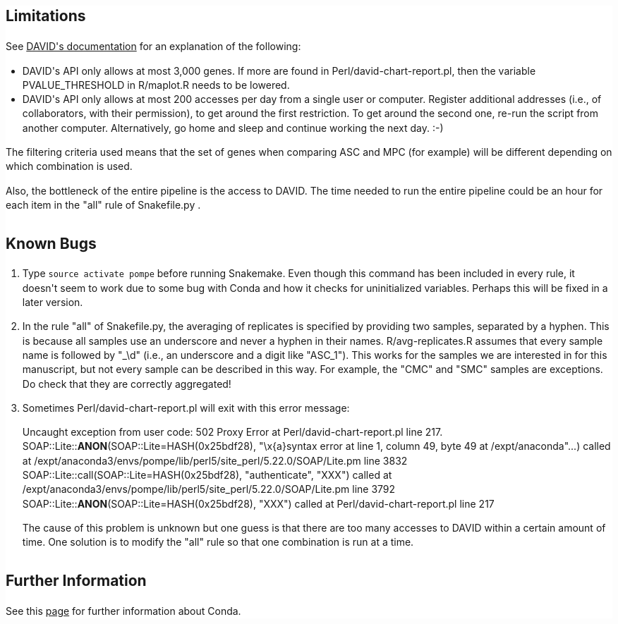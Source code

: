 
Limitations
-----------

See [DAVID's documentation](https://david.ncifcrf.gov/content.jsp?file=WS.html) for an explanation of the following:

*  DAVID's API only allows at most 3,000 genes.  If more are found in Perl/david-chart-report.pl, then the variable PVALUE_THRESHOLD in R/maplot.R needs to be lowered.
*  DAVID's API only allows at most 200 accesses per day from a single user or computer.  Register additional addresses (i.e., of collaborators, with their permission), to get around the first restriction.  To get around the second one, re-run the script from another computer.  Alternatively, go home and sleep and continue working the next day.  :-)

The filtering criteria used means that the set of genes when comparing ASC and MPC (for example) will be different depending on which combination is used.

Also, the bottleneck of the entire pipeline is the access to DAVID.  The time needed to run the entire pipeline could be an hour for each item in the "all" rule of Snakefile.py .

    
Known Bugs
----------

1.  Type `source activate pompe` before running Snakemake.  Even though this command has been included in every rule, it doesn't seem to work due to some bug with Conda and how it checks for uninitialized variables.  Perhaps this will be fixed in a later version.
2.  In the rule "all" of Snakefile.py, the averaging of replicates is specified by providing two samples, separated by a hyphen.  This is because all samples use an underscore and never a hyphen in their names.  R/avg-replicates.R assumes that every sample name is followed by "_\d" (i.e., an underscore and a digit like "ASC_1").  This works for the samples we are interested in for this manuscript, but not every sample can be described in this way.  For example, the "CMC" and "SMC" samples are exceptions.  Do check that they are correctly aggregated!
3.  Sometimes Perl/david-chart-report.pl will exit with this error message:

    Uncaught exception from user code:
      502 Proxy Error at Perl/david-chart-report.pl line 217.
       SOAP::Lite::__ANON__(SOAP::Lite=HASH(0x25bdf28), "\x{a}syntax error at line 1, column 49, byte 49 at /expt/anaconda"...) called at /expt/anaconda3/envs/pompe/lib/perl5/site_perl/5.22.0/SOAP/Lite.pm line 3832
       SOAP::Lite::call(SOAP::Lite=HASH(0x25bdf28), "authenticate", "XXX") called at /expt/anaconda3/envs/pompe/lib/perl5/site_perl/5.22.0/SOAP/Lite.pm line 3792
       SOAP::Lite::__ANON__(SOAP::Lite=HASH(0x25bdf28), "XXX") called at Perl/david-chart-report.pl line 217
       
    The cause of this problem is unknown but one guess is that there are too many accesses to DAVID within a certain amount of time.  One solution is to modify the "all" rule so that one combination is run at a time.



Further Information
-------------------

See this [page](https://conda.io/docs/user-guide/tasks/manage-environments.html#creating-an-environment-from-an-environment-yml-file) for further information about Conda.


